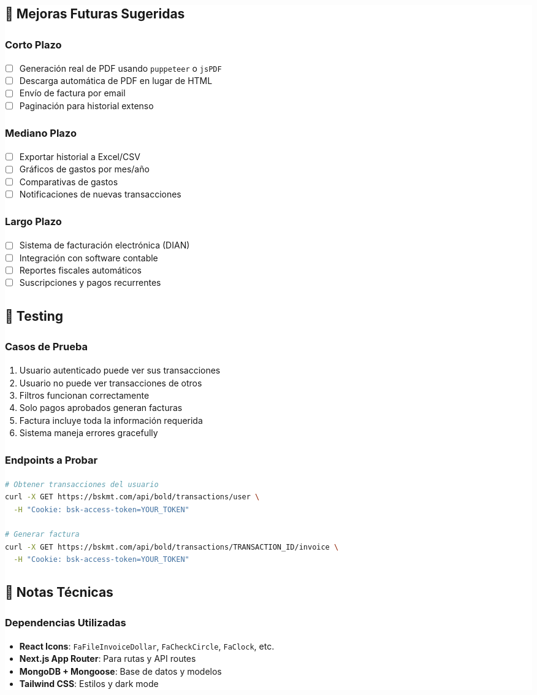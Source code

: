## 🚀 Mejoras Futuras Sugeridas

### Corto Plazo
- [ ] Generación real de PDF usando `puppeteer` o `jsPDF`
- [ ] Descarga automática de PDF en lugar de HTML
- [ ] Envío de factura por email
- [ ] Paginación para historial extenso

### Mediano Plazo
- [ ] Exportar historial a Excel/CSV
- [ ] Gráficos de gastos por mes/año
- [ ] Comparativas de gastos
- [ ] Notificaciones de nuevas transacciones

### Largo Plazo
- [ ] Sistema de facturación electrónica (DIAN)
- [ ] Integración con software contable
- [ ] Reportes fiscales automáticos
- [ ] Suscripciones y pagos recurrentes

## 🧪 Testing

### Casos de Prueba
1. Usuario autenticado puede ver sus transacciones
2. Usuario no puede ver transacciones de otros
3. Filtros funcionan correctamente
4. Solo pagos aprobados generan facturas
5. Factura incluye toda la información requerida
6. Sistema maneja errores gracefully

### Endpoints a Probar
```bash
# Obtener transacciones del usuario
curl -X GET https://bskmt.com/api/bold/transactions/user \
  -H "Cookie: bsk-access-token=YOUR_TOKEN"

# Generar factura
curl -X GET https://bskmt.com/api/bold/transactions/TRANSACTION_ID/invoice \
  -H "Cookie: bsk-access-token=YOUR_TOKEN"
```

## 📝 Notas Técnicas

### Dependencias Utilizadas
- **React Icons**: `FaFileInvoiceDollar`, `FaCheckCircle`, `FaClock`, etc.
- **Next.js App Router**: Para rutas y API routes
- **MongoDB + Mongoose**: Base de datos y modelos
- **Tailwind CSS**: Estilos y dark mode
